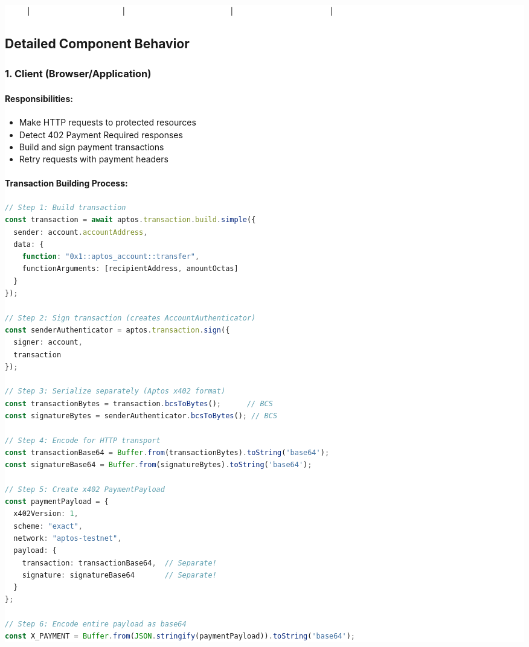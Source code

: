 ```
     │                     │                        │                      │
```

## Detailed Component Behavior

### 1. Client (Browser/Application)

#### Responsibilities:
- Make HTTP requests to protected resources
- Detect 402 Payment Required responses
- Build and sign payment transactions
- Retry requests with payment headers

#### Transaction Building Process:

```typescript
// Step 1: Build transaction
const transaction = await aptos.transaction.build.simple({
  sender: account.accountAddress,
  data: {
    function: "0x1::aptos_account::transfer",
    functionArguments: [recipientAddress, amountOctas]
  }
});

// Step 2: Sign transaction (creates AccountAuthenticator)
const senderAuthenticator = aptos.transaction.sign({
  signer: account,
  transaction
});

// Step 3: Serialize separately (Aptos x402 format)
const transactionBytes = transaction.bcsToBytes();      // BCS
const signatureBytes = senderAuthenticator.bcsToBytes(); // BCS

// Step 4: Encode for HTTP transport
const transactionBase64 = Buffer.from(transactionBytes).toString('base64');
const signatureBase64 = Buffer.from(signatureBytes).toString('base64');

// Step 5: Create x402 PaymentPayload
const paymentPayload = {
  x402Version: 1,
  scheme: "exact",
  network: "aptos-testnet",
  payload: {
    transaction: transactionBase64,  // Separate!
    signature: signatureBase64       // Separate!
  }
};

// Step 6: Encode entire payload as base64
const X_PAYMENT = Buffer.from(JSON.stringify(paymentPayload)).toString('base64');
```
